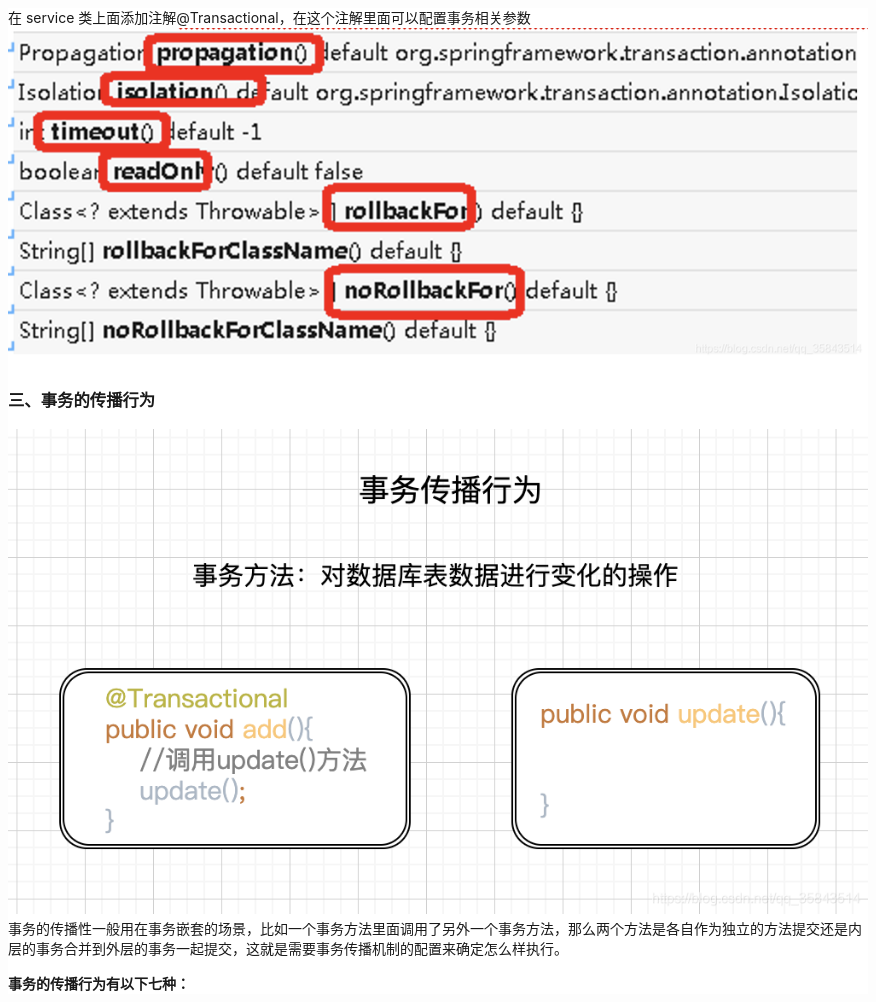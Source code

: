在 service 类上面添加注解@Transactional，在这个注解里面可以配置事务相关参数  
 ![在这里插入图片描述](assets/2021030618103478-20220618181626-fyys87f.png)

### 三、事务的传播行为

![在这里插入图片描述](assets/20210306181945737-20220618181626-eq7hthb.png)  
 事务的传播性一般用在事务嵌套的场景，比如一个事务方法里面调用了另外一个事务方法，那么两个方法是各自作为独立的方法提交还是内层的事务合并到外层的事务一起提交，这就是需要事务传播机制的配置来确定怎么样执行。

**事务的传播行为有以下七种：**
